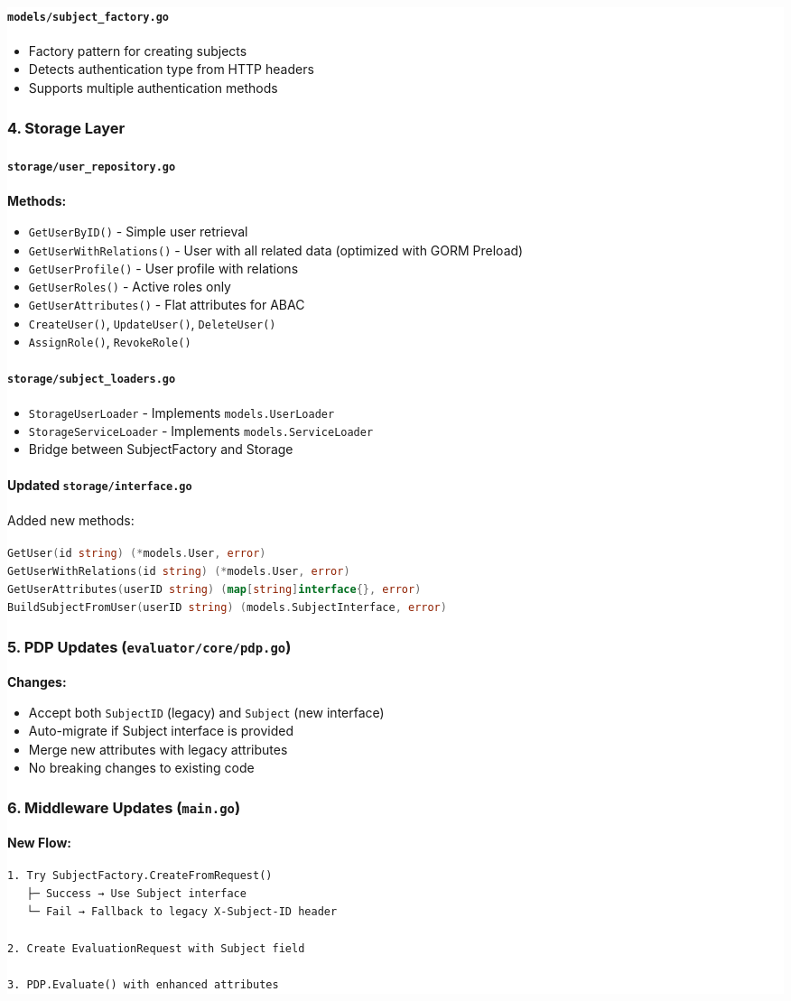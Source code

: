 #### `models/subject_factory.go`
- Factory pattern for creating subjects
- Detects authentication type from HTTP headers
- Supports multiple authentication methods

### 4. Storage Layer

#### `storage/user_repository.go`
**Methods:**
- `GetUserByID()` - Simple user retrieval
- `GetUserWithRelations()` - User with all related data (optimized with GORM Preload)
- `GetUserProfile()` - User profile with relations
- `GetUserRoles()` - Active roles only
- `GetUserAttributes()` - Flat attributes for ABAC
- `CreateUser()`, `UpdateUser()`, `DeleteUser()`
- `AssignRole()`, `RevokeRole()`

#### `storage/subject_loaders.go`
- `StorageUserLoader` - Implements `models.UserLoader`
- `StorageServiceLoader` - Implements `models.ServiceLoader`
- Bridge between SubjectFactory and Storage

#### Updated `storage/interface.go`
Added new methods:
```go
GetUser(id string) (*models.User, error)
GetUserWithRelations(id string) (*models.User, error)
GetUserAttributes(userID string) (map[string]interface{}, error)
BuildSubjectFromUser(userID string) (models.SubjectInterface, error)
```

### 5. PDP Updates (`evaluator/core/pdp.go`)

**Changes:**
- Accept both `SubjectID` (legacy) and `Subject` (new interface)
- Auto-migrate if Subject interface is provided
- Merge new attributes with legacy attributes
- No breaking changes to existing code

### 6. Middleware Updates (`main.go`)

**New Flow:**
```
1. Try SubjectFactory.CreateFromRequest()
   ├─ Success → Use Subject interface
   └─ Fail → Fallback to legacy X-Subject-ID header

2. Create EvaluationRequest with Subject field

3. PDP.Evaluate() with enhanced attributes
```
